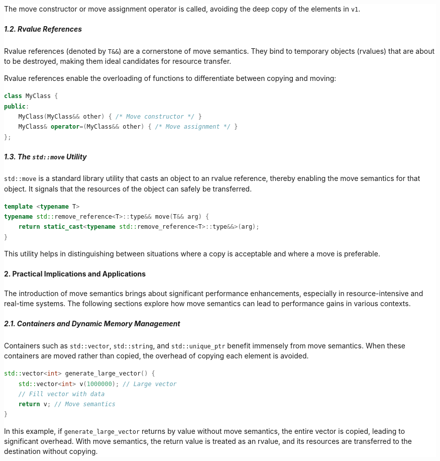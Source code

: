 The move constructor or move assignment operator is called, avoiding the deep copy of the elements in `v1`.

##### 1.2. Rvalue References

Rvalue references (denoted by `T&&`) are a cornerstone of move semantics. They bind to temporary objects (rvalues) that are about to be destroyed, making them ideal candidates for resource transfer. 

Rvalue references enable the overloading of functions to differentiate between copying and moving:

```cpp
class MyClass {
public:
    MyClass(MyClass&& other) { /* Move constructor */ }
    MyClass& operator=(MyClass&& other) { /* Move assignment */ }
};
```

##### 1.3. The `std::move` Utility

`std::move` is a standard library utility that casts an object to an rvalue reference, thereby enabling the move semantics for that object. It signals that the resources of the object can safely be transferred.

```cpp
template <typename T>
typename std::remove_reference<T>::type&& move(T&& arg) {
    return static_cast<typename std::remove_reference<T>::type&&>(arg);
}
```

This utility helps in distinguishing between situations where a copy is acceptable and where a move is preferable.

#### 2. Practical Implications and Applications

The introduction of move semantics brings about significant performance enhancements, especially in resource-intensive and real-time systems. The following sections explore how move semantics can lead to performance gains in various contexts.

##### 2.1. Containers and Dynamic Memory Management

Containers such as `std::vector`, `std::string`, and `std::unique_ptr` benefit immensely from move semantics. When these containers are moved rather than copied, the overhead of copying each element is avoided.

```cpp
std::vector<int> generate_large_vector() {
    std::vector<int> v(1000000); // Large vector
    // Fill vector with data
    return v; // Move semantics
}
```

In this example, if `generate_large_vector` returns by value without move semantics, the entire vector is copied, leading to significant overhead. With move semantics, the return value is treated as an rvalue, and its resources are transferred to the destination without copying.
